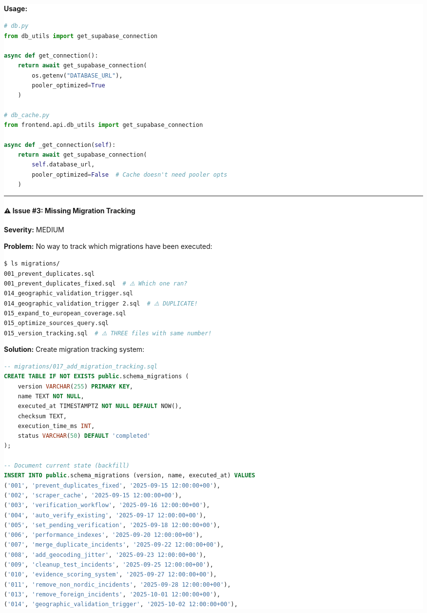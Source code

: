 **Usage:**
```python
# db.py
from db_utils import get_supabase_connection

async def get_connection():
    return await get_supabase_connection(
        os.getenv("DATABASE_URL"),
        pooler_optimized=True
    )

# db_cache.py
from frontend.api.db_utils import get_supabase_connection

async def _get_connection(self):
    return await get_supabase_connection(
        self.database_url,
        pooler_optimized=False  # Cache doesn't need pooler opts
    )
```

---

#### ⚠️ Issue #3: Missing Migration Tracking
**Severity:** MEDIUM

**Problem:** No way to track which migrations have been executed:
```bash
$ ls migrations/
001_prevent_duplicates.sql
001_prevent_duplicates_fixed.sql  # ⚠️ Which one ran?
014_geographic_validation_trigger.sql
014_geographic_validation_trigger 2.sql  # ⚠️ DUPLICATE!
015_expand_to_european_coverage.sql
015_optimize_sources_query.sql
015_version_tracking.sql  # ⚠️ THREE files with same number!
```

**Solution:** Create migration tracking system:

```sql
-- migrations/017_add_migration_tracking.sql
CREATE TABLE IF NOT EXISTS public.schema_migrations (
    version VARCHAR(255) PRIMARY KEY,
    name TEXT NOT NULL,
    executed_at TIMESTAMPTZ NOT NULL DEFAULT NOW(),
    checksum TEXT,
    execution_time_ms INT,
    status VARCHAR(50) DEFAULT 'completed'
);

-- Document current state (backfill)
INSERT INTO public.schema_migrations (version, name, executed_at) VALUES
('001', 'prevent_duplicates_fixed', '2025-09-15 12:00:00+00'),
('002', 'scraper_cache', '2025-09-15 12:00:00+00'),
('003', 'verification_workflow', '2025-09-16 12:00:00+00'),
('004', 'auto_verify_existing', '2025-09-17 12:00:00+00'),
('005', 'set_pending_verification', '2025-09-18 12:00:00+00'),
('006', 'performance_indexes', '2025-09-20 12:00:00+00'),
('007', 'merge_duplicate_incidents', '2025-09-22 12:00:00+00'),
('008', 'add_geocoding_jitter', '2025-09-23 12:00:00+00'),
('009', 'cleanup_test_incidents', '2025-09-25 12:00:00+00'),
('010', 'evidence_scoring_system', '2025-09-27 12:00:00+00'),
('011', 'remove_non_nordic_incidents', '2025-09-28 12:00:00+00'),
('013', 'remove_foreign_incidents', '2025-10-01 12:00:00+00'),
('014', 'geographic_validation_trigger', '2025-10-02 12:00:00+00'),
```